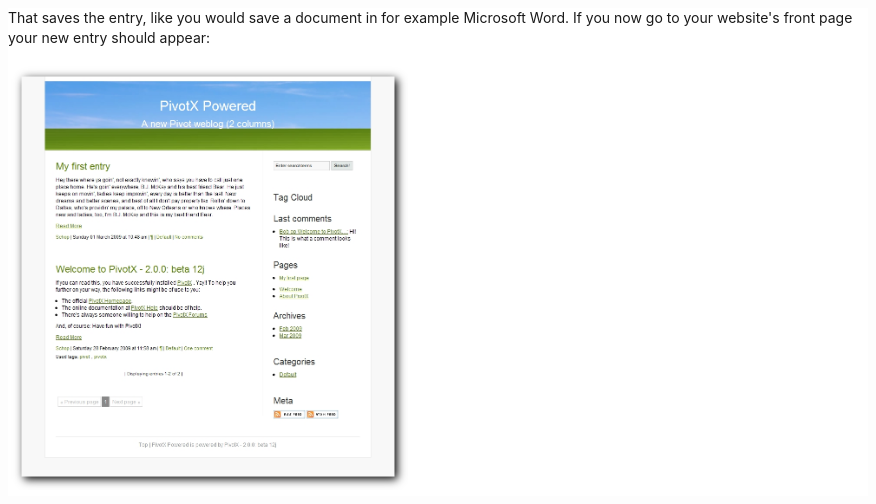   
That saves the entry, like you would save a document in for example Microsoft 
Word. If you now go to your website's front page your new entry should appear: 

<a href="/images/img1-4e.jpg" class="fancybox"><img src="/images/img1-4e.jpg" width="400" alt="Screenshot" /></a>
